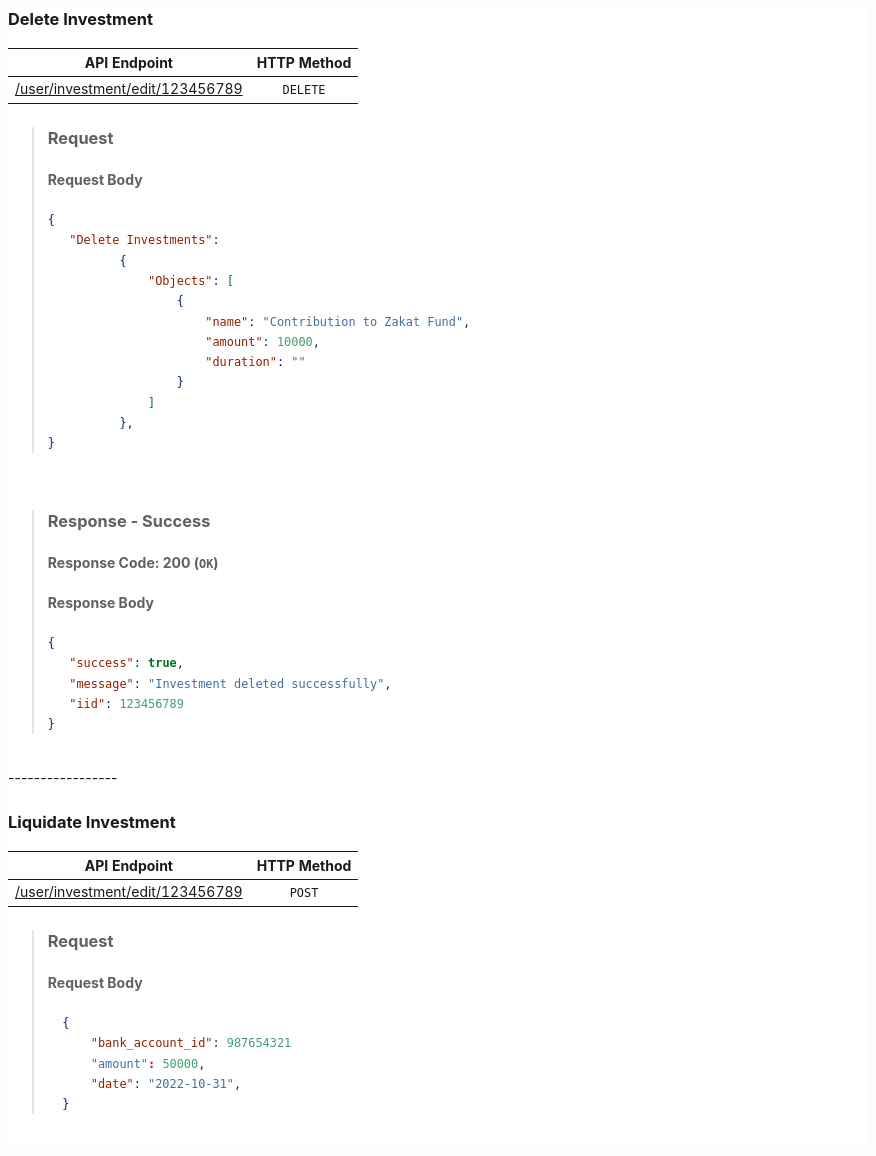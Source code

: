 ### Delete Investment

| API Endpoint              | HTTP Method |
| --- | :---: |
| [/user/investment/edit/123456789]() |   `DELETE`     |

>### Request
>
>#### Request Body
>
>```json
>{
>    "Delete Investments": 
>           {
>               "Objects": [
>                   {
>                       "name": "Contribution to Zakat Fund",
>                       "amount": 10000,
>                       "duration": ""         
>                   }
>               ]
>           },
>}
>```
>
<br>

>### Response - Success
>
>#### Response Code: 200 (`OK`)
>
>#### Response Body
>
>```json
>{
>    "success": true,
>    "message": "Investment deleted successfully",
>    "iid": 123456789
>}
>```
>
<br>
-----------------

### Liquidate Investment

| API Endpoint              | HTTP Method |
| --- | :---: |
| [/user/investment/edit/123456789]() |   `POST`     |

>### Request
>
>#### Request Body
>
>```json
>   {
>       "bank_account_id": 987654321
>       "amount": 50000,
>       "date": "2022-10-31",
>   }
>```
>
<br>
